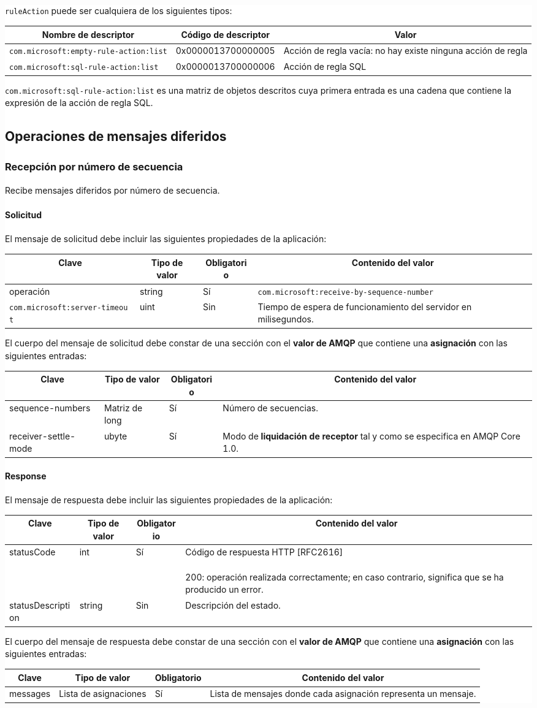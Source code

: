 `ruleAction` puede ser cualquiera de los siguientes tipos:

| Nombre de descriptor | Código de descriptor | Valor |
| --- | --- | ---|
| `com.microsoft:empty-rule-action:list` | 0x0000013700000005 | Acción de regla vacía: no hay existe ninguna acción de regla |
| `com.microsoft:sql-rule-action:list` | 0x0000013700000006 | Acción de regla SQL |

`com.microsoft:sql-rule-action:list` es una matriz de objetos descritos cuya primera entrada es una cadena que contiene la expresión de la acción de regla SQL.

## <a name="deferred-message-operations"></a>Operaciones de mensajes diferidos  
  
### <a name="receive-by-sequence-number"></a>Recepción por número de secuencia  

Recibe mensajes diferidos por número de secuencia.  
  
#### <a name="request"></a>Solicitud  

El mensaje de solicitud debe incluir las siguientes propiedades de la aplicación:  
  
|Clave|Tipo de valor|Obligatorio|Contenido del valor|  
|---------|----------------|--------------|--------------------|  
|operación|string|Sí|`com.microsoft:receive-by-sequence-number`|  
|`com.microsoft:server-timeout`|uint|Sin |Tiempo de espera de funcionamiento del servidor en milisegundos.|  
  
El cuerpo del mensaje de solicitud debe constar de una sección con el **valor de AMQP** que contiene una **asignación** con las siguientes entradas:  
  
|Clave|Tipo de valor|Obligatorio|Contenido del valor|  
|---------|----------------|--------------|--------------------|  
|sequence-numbers|Matriz de long|Sí|Número de secuencias.|  
|receiver-settle-mode|ubyte|Sí|Modo de **liquidación de receptor** tal y como se especifica en AMQP Core 1.0.|  
  
#### <a name="response"></a>Response  

El mensaje de respuesta debe incluir las siguientes propiedades de la aplicación:  
  
|Clave|Tipo de valor|Obligatorio|Contenido del valor|  
|---------|----------------|--------------|--------------------|  
|statusCode|int|Sí|Código de respuesta HTTP [RFC2616]<br /><br /> 200: operación realizada correctamente; en caso contrario, significa que se ha producido un error.|  
|statusDescription|string|Sin |Descripción del estado.|  
  
El cuerpo del mensaje de respuesta debe constar de una sección con el **valor de AMQP** que contiene una **asignación** con las siguientes entradas:  
  
|Clave|Tipo de valor|Obligatorio|Contenido del valor|  
|---------|----------------|--------------|--------------------|  
|messages|Lista de asignaciones|Sí|Lista de mensajes donde cada asignación representa un mensaje.|  
  

[Información general sobre AMQP para Service Bus]: service-bus-amqp-overview.md
[Guía del protocolo AMQP 1.0]: service-bus-amqp-protocol-guide.md
[AMQP de Service Bus para Windows Server]: https://docs.microsoft.com/previous-versions/service-bus-archive/dn282144(v=azure.100)